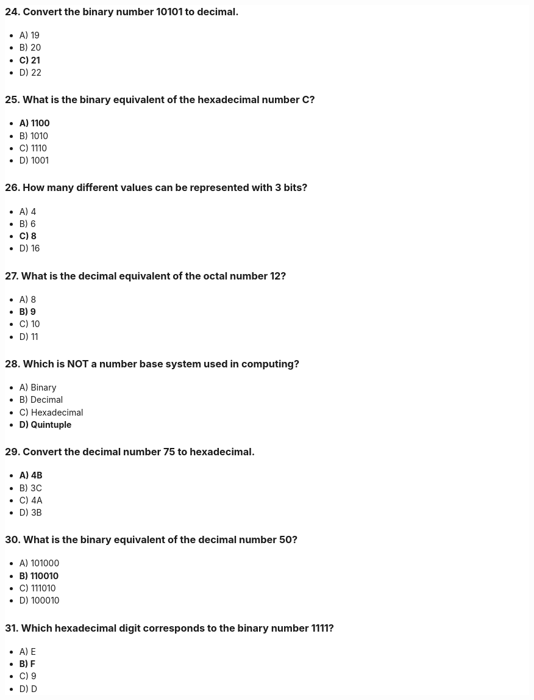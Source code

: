 ### 24. Convert the binary number 10101 to decimal.
- A) 19
- B) 20
- **C) 21**
- D) 22

### 25. What is the binary equivalent of the hexadecimal number C?
- **A) 1100**
- B) 1010
- C) 1110
- D) 1001

### 26. How many different values can be represented with 3 bits?
- A) 4
- B) 6
- **C) 8**
- D) 16

### 27. What is the decimal equivalent of the octal number 12?
- A) 8
- **B) 9**
- C) 10
- D) 11

### 28. Which is NOT a number base system used in computing?
- A) Binary
- B) Decimal
- C) Hexadecimal
- **D) Quintuple**

### 29. Convert the decimal number 75 to hexadecimal.
- **A) 4B**
- B) 3C
- C) 4A
- D) 3B

### 30. What is the binary equivalent of the decimal number 50?
- A) 101000
- **B) 110010**
- C) 111010
- D) 100010

### 31. Which hexadecimal digit corresponds to the binary number 1111?
- A) E
- **B) F**
- C) 9
- D) D
